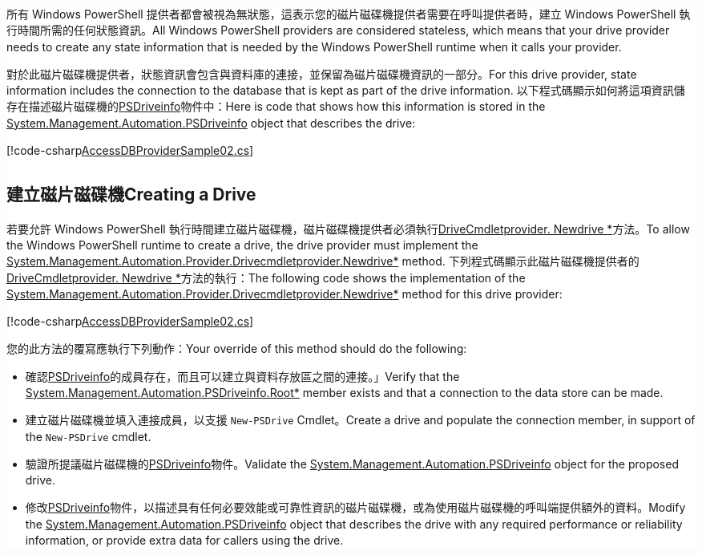 <span data-ttu-id="3d9f8-119">所有 Windows PowerShell 提供者都會被視為無狀態，這表示您的磁片磁碟機提供者需要在呼叫提供者時，建立 Windows PowerShell 執行時間所需的任何狀態資訊。</span><span class="sxs-lookup"><span data-stu-id="3d9f8-119">All Windows PowerShell providers are considered stateless, which means that your drive provider needs to create any state information that is needed by the Windows PowerShell runtime when it calls your provider.</span></span>

<span data-ttu-id="3d9f8-120">對於此磁片磁碟機提供者，狀態資訊會包含與資料庫的連接，並保留為磁片磁碟機資訊的一部分。</span><span class="sxs-lookup"><span data-stu-id="3d9f8-120">For this drive provider, state information includes the connection to the database that is kept as part of the drive information.</span></span> <span data-ttu-id="3d9f8-121">以下程式碼顯示如何將這項資訊儲存在描述磁片磁碟機的[PSDriveinfo](/dotnet/api/System.Management.Automation.PSDriveInfo)物件中：</span><span class="sxs-lookup"><span data-stu-id="3d9f8-121">Here is code that shows how this information is stored in the [System.Management.Automation.PSDriveinfo](/dotnet/api/System.Management.Automation.PSDriveInfo) object that describes the drive:</span></span>

[!code-csharp[AccessDBProviderSample02.cs](../../../../powershell-sdk-samples/SDK-2.0/csharp/AccessDBProviderSample02/AccessDBProviderSample02.cs#L130-L151 "AccessDBProviderSample02.cs")]

## <a name="creating-a-drive"></a><span data-ttu-id="3d9f8-122">建立磁片磁碟機</span><span class="sxs-lookup"><span data-stu-id="3d9f8-122">Creating a Drive</span></span>

<span data-ttu-id="3d9f8-123">若要允許 Windows PowerShell 執行時間建立磁片磁碟機，磁片磁碟機提供者必須執行[DriveCmdletprovider. Newdrive \*](/dotnet/api/System.Management.Automation.Provider.DriveCmdletProvider.NewDrive)方法。</span><span class="sxs-lookup"><span data-stu-id="3d9f8-123">To allow the Windows PowerShell runtime to create a drive, the drive provider must implement the [System.Management.Automation.Provider.Drivecmdletprovider.Newdrive\*](/dotnet/api/System.Management.Automation.Provider.DriveCmdletProvider.NewDrive) method.</span></span> <span data-ttu-id="3d9f8-124">下列程式碼顯示此磁片磁碟機提供者的[DriveCmdletprovider. Newdrive \*](/dotnet/api/System.Management.Automation.Provider.DriveCmdletProvider.NewDrive)方法的執行：</span><span class="sxs-lookup"><span data-stu-id="3d9f8-124">The following code shows the implementation of the [System.Management.Automation.Provider.Drivecmdletprovider.Newdrive\*](/dotnet/api/System.Management.Automation.Provider.DriveCmdletProvider.NewDrive) method for this drive provider:</span></span>

[!code-csharp[AccessDBProviderSample02.cs](../../../../powershell-sdk-samples/SDK-2.0/csharp/AccessDBProviderSample02/AccessDBProviderSample02.cs#L42-L84 "AccessDBProviderSample02.cs")]

<span data-ttu-id="3d9f8-125">您的此方法的覆寫應執行下列動作：</span><span class="sxs-lookup"><span data-stu-id="3d9f8-125">Your override of this method should do the following:</span></span>

- <span data-ttu-id="3d9f8-126">確認[PSDriveinfo](/dotnet/api/System.Management.Automation.PSDriveInfo.Root)的成員存在，而且可以建立與資料存放區之間的連接。」</span><span class="sxs-lookup"><span data-stu-id="3d9f8-126">Verify that the [System.Management.Automation.PSDriveinfo.Root\*](/dotnet/api/System.Management.Automation.PSDriveInfo.Root) member exists and that a connection to the data store can be made.</span></span>

- <span data-ttu-id="3d9f8-127">建立磁片磁碟機並填入連接成員，以支援 `New-PSDrive` Cmdlet。</span><span class="sxs-lookup"><span data-stu-id="3d9f8-127">Create a drive and populate the connection member, in support of the `New-PSDrive` cmdlet.</span></span>

- <span data-ttu-id="3d9f8-128">驗證所提議磁片磁碟機的[PSDriveinfo](/dotnet/api/System.Management.Automation.PSDriveInfo)物件。</span><span class="sxs-lookup"><span data-stu-id="3d9f8-128">Validate the [System.Management.Automation.PSDriveinfo](/dotnet/api/System.Management.Automation.PSDriveInfo) object for the proposed drive.</span></span>

- <span data-ttu-id="3d9f8-129">修改[PSDriveinfo](/dotnet/api/System.Management.Automation.PSDriveInfo)物件，以描述具有任何必要效能或可靠性資訊的磁片磁碟機，或為使用磁片磁碟機的呼叫端提供額外的資料。</span><span class="sxs-lookup"><span data-stu-id="3d9f8-129">Modify the [System.Management.Automation.PSDriveinfo](/dotnet/api/System.Management.Automation.PSDriveInfo) object that describes the drive with any required performance or reliability information, or provide extra data for callers using the drive.</span></span>
